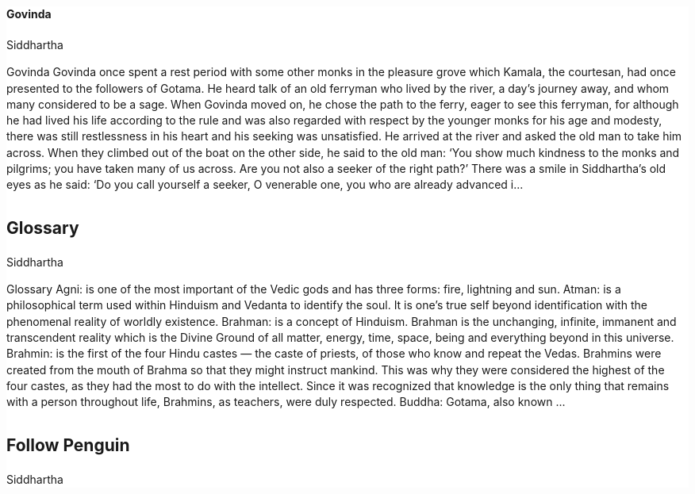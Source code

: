 #### Govinda



Siddhartha




Govinda
Govinda once spent a rest period with some other monks in the pleasure grove which Kamala, the courtesan, had once presented to the followers of Gotama. He heard talk of an old ferryman who lived by the river, a day’s journey away, and whom many considered to be a sage. When Govinda moved on, he chose the path to the ferry, eager to see this ferryman, for although he had lived his life according to the rule and was also regarded with respect by the younger monks for his age and modesty, there was still restlessness in his heart and his seeking was unsatisfied.
He arrived at the river and asked the old man to take him across. When they climbed out of the boat on the other side, he said to the old man: ‘You show much kindness to the monks and pilgrims; you have taken many of us across. Are you not also a seeker of the right path?’
There was a smile in Siddhartha’s old eyes as he said: ‘Do you call yourself a seeker, O venerable one, you who are already advanced i...

## Glossary



Siddhartha




Glossary
Agni: is one of the most important of the Vedic gods and has three forms: fire, lightning and sun.
Atman: is a philosophical term used within Hinduism and Vedanta to identify the soul. It is one’s true self beyond identification with the phenomenal reality of worldly existence.
Brahman: is a concept of Hinduism. Brahman is the unchanging, infinite, immanent and transcendent reality which is the Divine Ground of all matter, energy, time, space, being and everything beyond in this universe.
Brahmin: is the first of the four Hindu castes — the caste of priests, of those who know and repeat the Vedas. Brahmins were created from the mouth of Brahma so that they might instruct mankind. This was why they were considered the highest of the four castes, as they had the most to do with the intellect. Since it was recognized that knowledge is the only thing that remains with a person throughout life, Brahmins, as teachers, were duly respected.
Buddha: Gotama, also known ...

## Follow Penguin



Siddhartha











